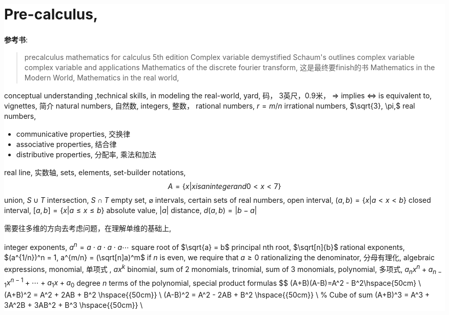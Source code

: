 # Pre-calculus,

**参考书**:
>precalculus mathematics for calculus 5th edition
Complex variable demystified
Schaum's outlines complex variable
complex variable and applications
Mathematics of the discrete fourier transform, 这是最终要finish的书
Mathematics in the Modern World,
Mathematics in the real world,



conceptual understanding ,technical skills, in modeling the real-world,
yard, 码， 3英尺，0.9米，
=> implies
<=> is equivalent to,
vignettes, 简介
natural numbers, 自然数,
integers, 整数，
rational numbers, $r=m/n$
irrational numbers, $\sqrt{3}, \pi,$ 
real numbers,
* communicative properties, 交换律
* associative properties, 结合律
* distributive properties, 分配率, 乘法和加法
  
real line, 实数轴,
sets, 
elements,
set-builder notations,
$$
A = \{x | x is an integer and 0 < x < 7\}
$$
union, $S \cup T$
intersection, $S \cap T$
empty set, $\varnothing$
intervals, certain sets of real numbers, 
open interval, $(a,b) = \{ x| a \lt x \lt b \}$
closed interval, $[a,b] = \{ x| a \leqslant x \leqslant b \}$
absolute value, $|a|$
distance, $d(a,b) = |b-a|$

需要往多维的方向去考虑问题，在理解单维的基础上,

integer exponents, $a^n = a\cdot a \cdot a \cdot a \dotsi$
square root of $\sqrt{a} = b$
principal nth root, $\sqrt[n]{b}$
rational exponents, $(a^{1/n})^n = 1, a^{m/n} = (\sqrt[n]a)^m$
if $n$ is even, we require that $a \geqslant 0$
rationalizing the denominator, 分母有理化,
algebraic expressions, 
monomial, 单项式 , $ax^k$
binomial, sum of 2 monomials, 
trinomial, sum of 3 monomials,
polynomial, 多项式, $a_nx^n + a_{n-1}x^{n-1} + \dotsi + a_1x + a_0$
degree $n$
terms of the polynomial,
special product formulas
$$
(A+B)(A-B)=A^2 - B^2\hspace{50cm} \\
(A+B)^2 = A^2 + 2AB + B^2 \hspace{{50cm}} \\
(A-B)^2 = A^2 - 2AB + B^2 \hspace{{50cm}} \\
% Cube of sum
(A+B)^3 = A^3 + 3A^2B + 3AB^2 + B^3 \hspace{{50cm}} \\